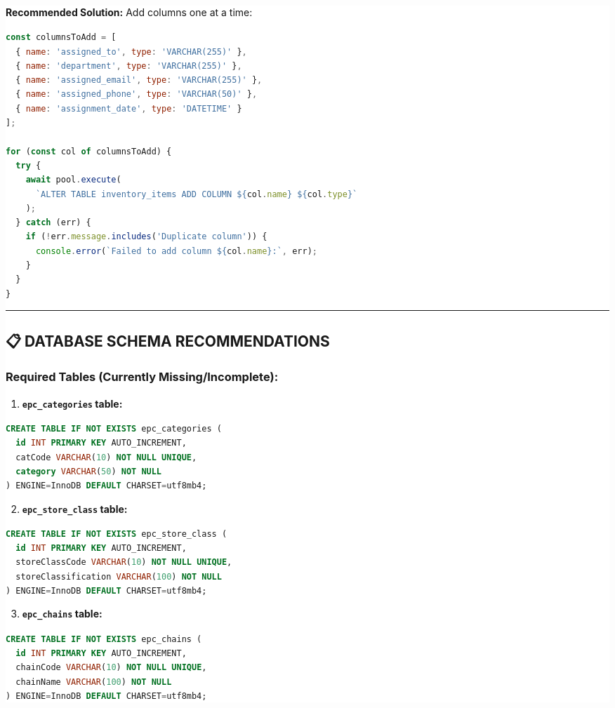 **Recommended Solution:**
Add columns one at a time:
```javascript
const columnsToAdd = [
  { name: 'assigned_to', type: 'VARCHAR(255)' },
  { name: 'department', type: 'VARCHAR(255)' },
  { name: 'assigned_email', type: 'VARCHAR(255)' },
  { name: 'assigned_phone', type: 'VARCHAR(50)' },
  { name: 'assignment_date', type: 'DATETIME' }
];

for (const col of columnsToAdd) {
  try {
    await pool.execute(
      `ALTER TABLE inventory_items ADD COLUMN ${col.name} ${col.type}`
    );
  } catch (err) {
    if (!err.message.includes('Duplicate column')) {
      console.error(`Failed to add column ${col.name}:`, err);
    }
  }
}
```

---

## 📋 DATABASE SCHEMA RECOMMENDATIONS

### Required Tables (Currently Missing/Incomplete):

1. **`epc_categories` table:**
```sql
CREATE TABLE IF NOT EXISTS epc_categories (
  id INT PRIMARY KEY AUTO_INCREMENT,
  catCode VARCHAR(10) NOT NULL UNIQUE,
  category VARCHAR(50) NOT NULL
) ENGINE=InnoDB DEFAULT CHARSET=utf8mb4;
```

2. **`epc_store_class` table:**
```sql
CREATE TABLE IF NOT EXISTS epc_store_class (
  id INT PRIMARY KEY AUTO_INCREMENT,
  storeClassCode VARCHAR(10) NOT NULL UNIQUE,
  storeClassification VARCHAR(100) NOT NULL
) ENGINE=InnoDB DEFAULT CHARSET=utf8mb4;
```

3. **`epc_chains` table:**
```sql
CREATE TABLE IF NOT EXISTS epc_chains (
  id INT PRIMARY KEY AUTO_INCREMENT,
  chainCode VARCHAR(10) NOT NULL UNIQUE,
  chainName VARCHAR(100) NOT NULL
) ENGINE=InnoDB DEFAULT CHARSET=utf8mb4;
```
